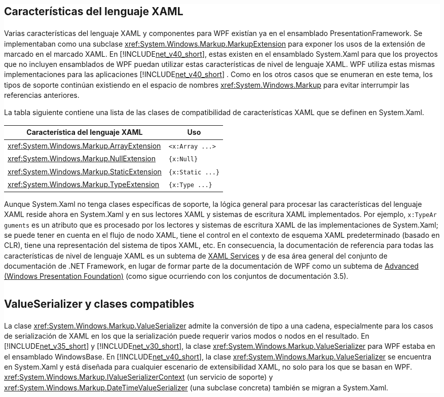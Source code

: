 <a name="xaml_language_features"></a>   
## <a name="xaml-language-features"></a>Características del lenguaje XAML  
 Varias características del lenguaje XAML y componentes para WPF existían ya en el ensamblado PresentationFramework. Se implementaban como una subclase <xref:System.Windows.Markup.MarkupExtension> para exponer los usos de la extensión de marcado en el marcado XAML. En [!INCLUDE[net_v40_short](../../../includes/net-v40-short-md.md)], estas existen en el ensamblado System.Xaml para que los proyectos que no incluyen ensamblados de WPF puedan utilizar estas características de nivel de lenguaje XAML. WPF utiliza estas mismas implementaciones para las aplicaciones [!INCLUDE[net_v40_short](../../../includes/net-v40-short-md.md)] . Como en los otros casos que se enumeran en este tema, los tipos de soporte continúan existiendo en el espacio de nombres <xref:System.Windows.Markup> para evitar interrumpir las referencias anteriores.  
  
 La tabla siguiente contiene una lista de las clases de compatibilidad de características XAML que se definen en System.Xaml.  
  
|Característica del lenguaje XAML|Uso|  
|---------------------------|-----------|  
|<xref:System.Windows.Markup.ArrayExtension>|`<x:Array ...>`|  
|<xref:System.Windows.Markup.NullExtension>|`{x:Null}`|  
|<xref:System.Windows.Markup.StaticExtension>|`{x:Static ...}`|  
|<xref:System.Windows.Markup.TypeExtension>|`{x:Type ...}`|  
  
 Aunque System.Xaml no tenga clases específicas de soporte, la lógica general para procesar las características del lenguaje XAML reside ahora en System.Xaml y en sus lectores XAML y sistemas de escritura XAML implementados. Por ejemplo, `x:TypeArguments` es un atributo que es procesado por los lectores y sistemas de escritura XAML de las implementaciones de System.Xaml; se puede tener en cuenta en el flujo de nodo XAML, tiene el control en el contexto de esquema XAML predeterminado (basado en CLR), tiene una representación del sistema de tipos XAML, etc. En consecuencia, la documentación de referencia para todas las características de nivel de lenguaje XAML es un subtema de [XAML Services](index.md) y de esa área general del conjunto de documentación de .NET Framework, en lugar de formar parte de la documentación de WPF como un subtema de [Advanced (Windows Presentation Foundation)](../wpf/advanced/index.md) (como sigue ocurriendo con los conjuntos de documentación 3.5).  
  
<a name="valueserializer_and_supporting_classes"></a>   
## <a name="valueserializer-and-supporting-classes"></a>ValueSerializer y clases compatibles  
 La clase <xref:System.Windows.Markup.ValueSerializer> admite la conversión de tipo a una cadena, especialmente para los casos de serialización de XAML en los que la serialización puede requerir varios modos o nodos en el resultado. En [!INCLUDE[net_v35_short](../../../includes/net-v35-short-md.md)] y [!INCLUDE[net_v30_short](../../../includes/net-v30-short-md.md)], la clase <xref:System.Windows.Markup.ValueSerializer> para WPF estaba en el ensamblado WindowsBase. En [!INCLUDE[net_v40_short](../../../includes/net-v40-short-md.md)], la clase <xref:System.Windows.Markup.ValueSerializer> se encuentra en System.Xaml y está diseñada para cualquier escenario de extensibilidad XAML, no solo para los que se basan en WPF. <xref:System.Windows.Markup.IValueSerializerContext> (un servicio de soporte) y <xref:System.Windows.Markup.DateTimeValueSerializer> (una subclase concreta) también se migran a System.Xaml.  
  